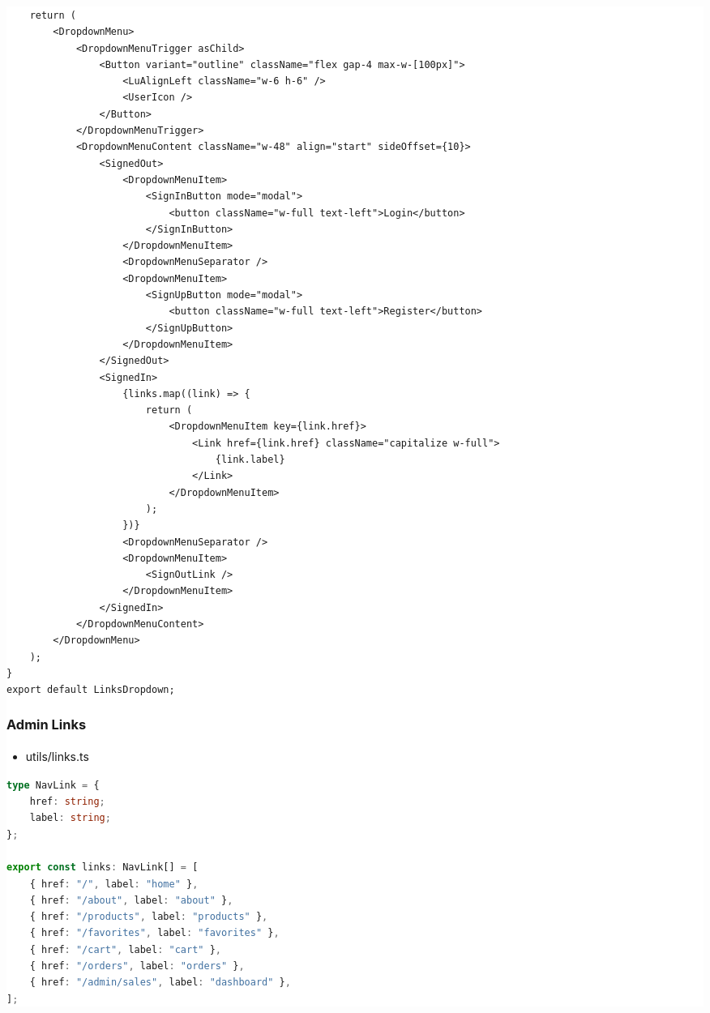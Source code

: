 ```tsx
	return (
		<DropdownMenu>
			<DropdownMenuTrigger asChild>
				<Button variant="outline" className="flex gap-4 max-w-[100px]">
					<LuAlignLeft className="w-6 h-6" />
					<UserIcon />
				</Button>
			</DropdownMenuTrigger>
			<DropdownMenuContent className="w-48" align="start" sideOffset={10}>
				<SignedOut>
					<DropdownMenuItem>
						<SignInButton mode="modal">
							<button className="w-full text-left">Login</button>
						</SignInButton>
					</DropdownMenuItem>
					<DropdownMenuSeparator />
					<DropdownMenuItem>
						<SignUpButton mode="modal">
							<button className="w-full text-left">Register</button>
						</SignUpButton>
					</DropdownMenuItem>
				</SignedOut>
				<SignedIn>
					{links.map((link) => {
						return (
							<DropdownMenuItem key={link.href}>
								<Link href={link.href} className="capitalize w-full">
									{link.label}
								</Link>
							</DropdownMenuItem>
						);
					})}
					<DropdownMenuSeparator />
					<DropdownMenuItem>
						<SignOutLink />
					</DropdownMenuItem>
				</SignedIn>
			</DropdownMenuContent>
		</DropdownMenu>
	);
}
export default LinksDropdown;
```

### Admin Links

- utils/links.ts

```ts
type NavLink = {
	href: string;
	label: string;
};

export const links: NavLink[] = [
	{ href: "/", label: "home" },
	{ href: "/about", label: "about" },
	{ href: "/products", label: "products" },
	{ href: "/favorites", label: "favorites" },
	{ href: "/cart", label: "cart" },
	{ href: "/orders", label: "orders" },
	{ href: "/admin/sales", label: "dashboard" },
];

```
